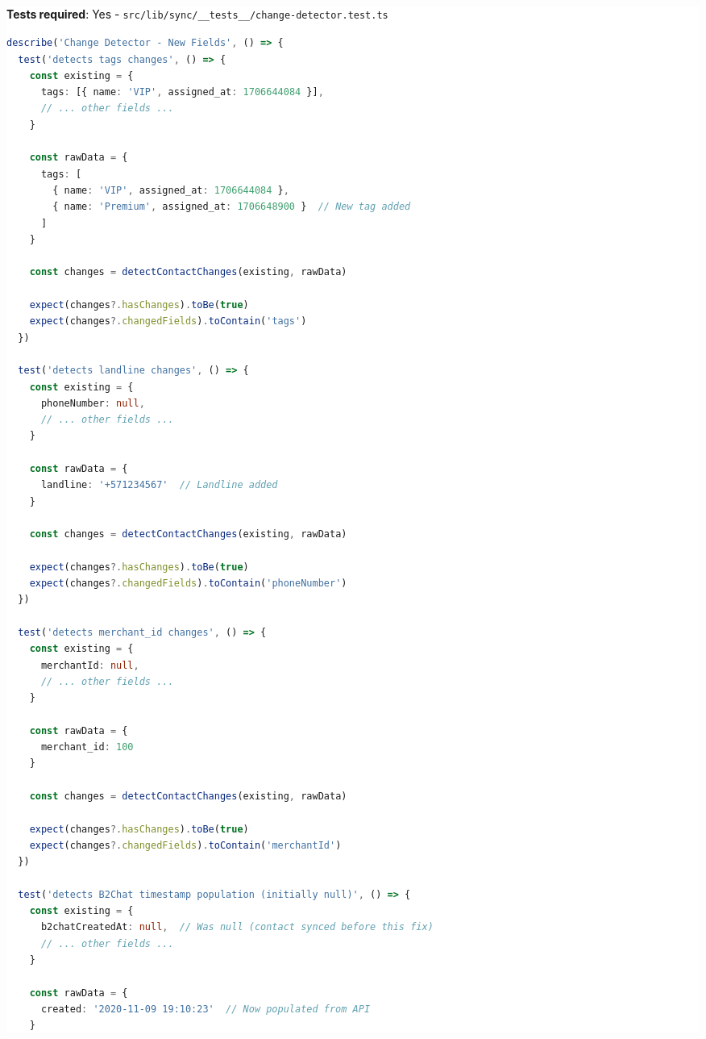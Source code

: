 **Tests required**: Yes - `src/lib/sync/__tests__/change-detector.test.ts`

```typescript
describe('Change Detector - New Fields', () => {
  test('detects tags changes', () => {
    const existing = {
      tags: [{ name: 'VIP', assigned_at: 1706644084 }],
      // ... other fields ...
    }

    const rawData = {
      tags: [
        { name: 'VIP', assigned_at: 1706644084 },
        { name: 'Premium', assigned_at: 1706648900 }  // New tag added
      ]
    }

    const changes = detectContactChanges(existing, rawData)

    expect(changes?.hasChanges).toBe(true)
    expect(changes?.changedFields).toContain('tags')
  })

  test('detects landline changes', () => {
    const existing = {
      phoneNumber: null,
      // ... other fields ...
    }

    const rawData = {
      landline: '+571234567'  // Landline added
    }

    const changes = detectContactChanges(existing, rawData)

    expect(changes?.hasChanges).toBe(true)
    expect(changes?.changedFields).toContain('phoneNumber')
  })

  test('detects merchant_id changes', () => {
    const existing = {
      merchantId: null,
      // ... other fields ...
    }

    const rawData = {
      merchant_id: 100
    }

    const changes = detectContactChanges(existing, rawData)

    expect(changes?.hasChanges).toBe(true)
    expect(changes?.changedFields).toContain('merchantId')
  })

  test('detects B2Chat timestamp population (initially null)', () => {
    const existing = {
      b2chatCreatedAt: null,  // Was null (contact synced before this fix)
      // ... other fields ...
    }

    const rawData = {
      created: '2020-11-09 19:10:23'  // Now populated from API
    }
```